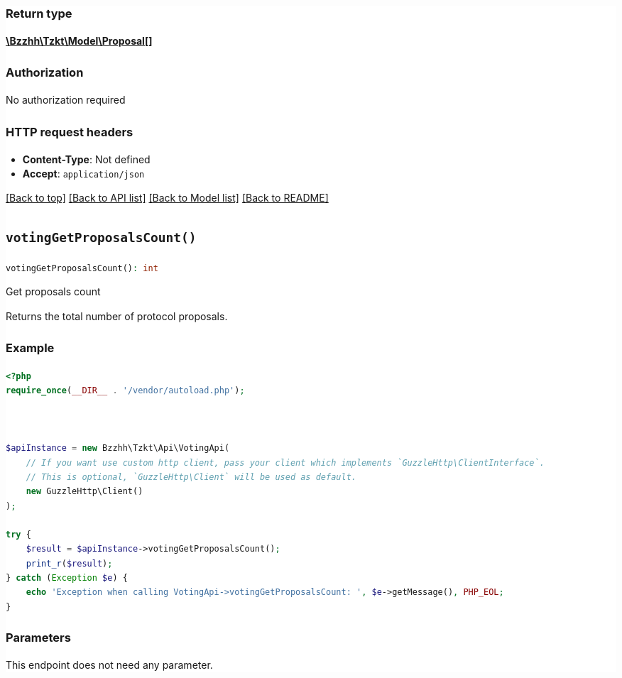 ### Return type

[**\Bzzhh\Tzkt\Model\Proposal[]**](../Model/Proposal.md)

### Authorization

No authorization required

### HTTP request headers

- **Content-Type**: Not defined
- **Accept**: `application/json`

[[Back to top]](#) [[Back to API list]](../../README.md#endpoints)
[[Back to Model list]](../../README.md#models)
[[Back to README]](../../README.md)

## `votingGetProposalsCount()`

```php
votingGetProposalsCount(): int
```

Get proposals count

Returns the total number of protocol proposals.

### Example

```php
<?php
require_once(__DIR__ . '/vendor/autoload.php');



$apiInstance = new Bzzhh\Tzkt\Api\VotingApi(
    // If you want use custom http client, pass your client which implements `GuzzleHttp\ClientInterface`.
    // This is optional, `GuzzleHttp\Client` will be used as default.
    new GuzzleHttp\Client()
);

try {
    $result = $apiInstance->votingGetProposalsCount();
    print_r($result);
} catch (Exception $e) {
    echo 'Exception when calling VotingApi->votingGetProposalsCount: ', $e->getMessage(), PHP_EOL;
}
```

### Parameters

This endpoint does not need any parameter.
